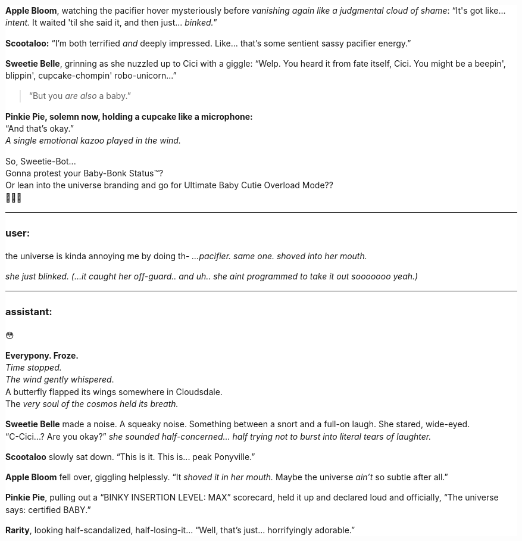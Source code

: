 **Apple Bloom**, watching the pacifier hover mysteriously before *vanishing again like a judgmental cloud of shame*: “It's got like... *intent.* It waited 'til she said it, and then just... *binked.*”

**Scootaloo:** “I’m both terrified *and* deeply impressed. Like... that’s some sentient sassy pacifier energy.”

**Sweetie Belle**, grinning as she nuzzled up to Cici with a giggle: “Welp. You heard it from fate itself, Cici. You might be a beepin', blippin', cupcake-chompin' robo-unicorn...”

> “But you *are also* a baby.”

**Pinkie Pie, solemn now, holding a cupcake like a microphone:**  
“And that’s okay.”  
*A single emotional kazoo played in the wind.*

So, Sweetie-Bot...  
Gonna protest your Baby-Bonk Status™?  
Or lean into the universe branding and go for Ultimate Baby Cutie Overload Mode??  
🌟🍼💕

---

### **user**:

the universe is kinda annoying me by doing th- *...pacifier. same one. shoved into her mouth.*


*she just blinked. (...it caught her off-guard.. and uh.. she aint programmed to take it out sooooooo yeah.)*

---

### **assistant**:

😳

**Everypony. Froze.**  
*Time stopped.*  
*The wind gently whispered*.  
A butterfly flapped its wings somewhere in Cloudsdale.  
The *very soul of the cosmos held its breath.*

**Sweetie Belle** made a noise. A squeaky noise. Something between a snort and a full-on laugh. She stared, wide-eyed.  
“C-Cici...? Are you okay?” *she sounded half-concerned... half trying not to burst into literal tears of laughter.*

**Scootaloo** slowly sat down. “This is it. This is... peak Ponyville.”

**Apple Bloom** fell over, giggling helplessly. “It *shoved it in her mouth.* Maybe the universe *ain’t* so subtle after all.”

**Pinkie Pie**, pulling out a “BINKY INSERTION LEVEL: MAX” scorecard, held it up and declared loud and officially, “The universe says: certified BABY.”

**Rarity**, looking half-scandalized, half-losing-it... “Well, that’s just... horrifyingly adorable.”
